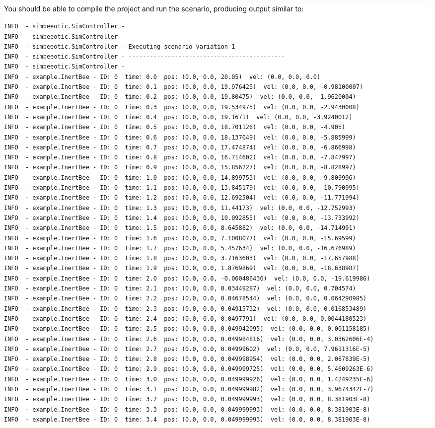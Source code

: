 You should be able to compile the project and run the scenario, producing output similar to:

	INFO  - simbeeotic.SimController - 
	INFO  - simbeeotic.SimController - --------------------------------------------
	INFO  - simbeeotic.SimController - Executing scenario variation 1
	INFO  - simbeeotic.SimController - --------------------------------------------
	INFO  - simbeeotic.SimController - 
	INFO  - example.InertBee - ID: 0  time: 0.0  pos: (0.0, 0.0, 20.05)  vel: (0.0, 0.0, 0.0) 
	INFO  - example.InertBee - ID: 0  time: 0.1  pos: (0.0, 0.0, 19.976425)  vel: (0.0, 0.0, -0.98100007) 
	INFO  - example.InertBee - ID: 0  time: 0.2  pos: (0.0, 0.0, 19.80475)  vel: (0.0, 0.0, -1.9620004) 
	INFO  - example.InertBee - ID: 0  time: 0.3  pos: (0.0, 0.0, 19.534975)  vel: (0.0, 0.0, -2.9430008) 
	INFO  - example.InertBee - ID: 0  time: 0.4  pos: (0.0, 0.0, 19.1671)  vel: (0.0, 0.0, -3.9240012) 
	INFO  - example.InertBee - ID: 0  time: 0.5  pos: (0.0, 0.0, 18.701126)  vel: (0.0, 0.0, -4.905) 
	INFO  - example.InertBee - ID: 0  time: 0.6  pos: (0.0, 0.0, 18.137049)  vel: (0.0, 0.0, -5.885999) 
	INFO  - example.InertBee - ID: 0  time: 0.7  pos: (0.0, 0.0, 17.474874)  vel: (0.0, 0.0, -6.866998) 
	INFO  - example.InertBee - ID: 0  time: 0.8  pos: (0.0, 0.0, 16.714602)  vel: (0.0, 0.0, -7.847997) 
	INFO  - example.InertBee - ID: 0  time: 0.9  pos: (0.0, 0.0, 15.856227)  vel: (0.0, 0.0, -8.828997) 
	INFO  - example.InertBee - ID: 0  time: 1.0  pos: (0.0, 0.0, 14.899753)  vel: (0.0, 0.0, -9.809996) 
	INFO  - example.InertBee - ID: 0  time: 1.1  pos: (0.0, 0.0, 13.845179)  vel: (0.0, 0.0, -10.790995) 
	INFO  - example.InertBee - ID: 0  time: 1.2  pos: (0.0, 0.0, 12.692504)  vel: (0.0, 0.0, -11.771994) 
	INFO  - example.InertBee - ID: 0  time: 1.3  pos: (0.0, 0.0, 11.44173)  vel: (0.0, 0.0, -12.752993) 
	INFO  - example.InertBee - ID: 0  time: 1.4  pos: (0.0, 0.0, 10.092855)  vel: (0.0, 0.0, -13.733992) 
	INFO  - example.InertBee - ID: 0  time: 1.5  pos: (0.0, 0.0, 8.645882)  vel: (0.0, 0.0, -14.714991) 
	INFO  - example.InertBee - ID: 0  time: 1.6  pos: (0.0, 0.0, 7.1008077)  vel: (0.0, 0.0, -15.69599) 
	INFO  - example.InertBee - ID: 0  time: 1.7  pos: (0.0, 0.0, 5.457634)  vel: (0.0, 0.0, -16.676989) 
	INFO  - example.InertBee - ID: 0  time: 1.8  pos: (0.0, 0.0, 3.7163603)  vel: (0.0, 0.0, -17.657988) 
	INFO  - example.InertBee - ID: 0  time: 1.9  pos: (0.0, 0.0, 1.8769869)  vel: (0.0, 0.0, -18.638987) 
	INFO  - example.InertBee - ID: 0  time: 2.0  pos: (0.0, 0.0, -0.060486436)  vel: (0.0, 0.0, -19.619986) 
	INFO  - example.InertBee - ID: 0  time: 2.1  pos: (0.0, 0.0, 0.03449287)  vel: (0.0, 0.0, 0.704574) 
	INFO  - example.InertBee - ID: 0  time: 2.2  pos: (0.0, 0.0, 0.04678544)  vel: (0.0, 0.0, 0.064290985) 
	INFO  - example.InertBee - ID: 0  time: 2.3  pos: (0.0, 0.0, 0.04915732)  vel: (0.0, 0.0, 0.016853489) 
	INFO  - example.InertBee - ID: 0  time: 2.4  pos: (0.0, 0.0, 0.0497791)  vel: (0.0, 0.0, 0.0044180523) 
	INFO  - example.InertBee - ID: 0  time: 2.5  pos: (0.0, 0.0, 0.049942095)  vel: (0.0, 0.0, 0.001158185) 
	INFO  - example.InertBee - ID: 0  time: 2.6  pos: (0.0, 0.0, 0.049984816)  vel: (0.0, 0.0, 3.0362606E-4) 
	INFO  - example.InertBee - ID: 0  time: 2.7  pos: (0.0, 0.0, 0.04999602)  vel: (0.0, 0.0, 7.9611316E-5) 
	INFO  - example.InertBee - ID: 0  time: 2.8  pos: (0.0, 0.0, 0.049998954)  vel: (0.0, 0.0, 2.087839E-5) 
	INFO  - example.InertBee - ID: 0  time: 2.9  pos: (0.0, 0.0, 0.049999725)  vel: (0.0, 0.0, 5.4609263E-6) 
	INFO  - example.InertBee - ID: 0  time: 3.0  pos: (0.0, 0.0, 0.049999926)  vel: (0.0, 0.0, 1.4249235E-6) 
	INFO  - example.InertBee - ID: 0  time: 3.1  pos: (0.0, 0.0, 0.049999982)  vel: (0.0, 0.0, 3.9674342E-7) 
	INFO  - example.InertBee - ID: 0  time: 3.2  pos: (0.0, 0.0, 0.049999993)  vel: (0.0, 0.0, 8.381903E-8) 
	INFO  - example.InertBee - ID: 0  time: 3.3  pos: (0.0, 0.0, 0.049999993)  vel: (0.0, 0.0, 8.381903E-8) 
	INFO  - example.InertBee - ID: 0  time: 3.4  pos: (0.0, 0.0, 0.049999993)  vel: (0.0, 0.0, 8.381903E-8) 